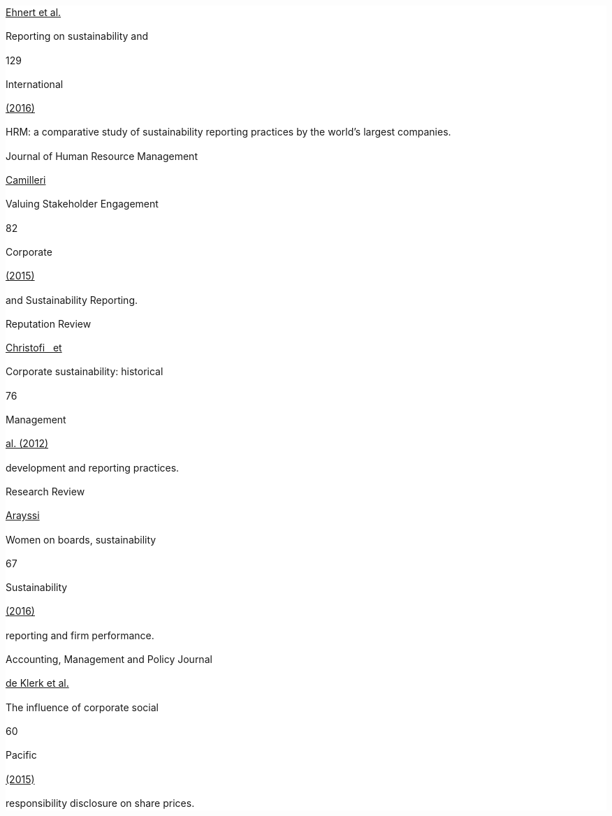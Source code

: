 <p><a href="#bookmark2"><span class="font5">Ehnert et al.</span></a></p></td><td style="vertical-align:top;">
<p><span class="font5">Reporting on sustainability and</span></p></td><td style="vertical-align:top;">
<p><span class="font5">129</span></p></td><td style="vertical-align:top;">
<p><span class="font5">International</span></p></td></tr>
<tr><td style="vertical-align:top;">
<p><a href="#bookmark2"><span class="font5">(2016)</span></a></p></td><td style="vertical-align:top;">
<p><span class="font5">HRM: a comparative study of sustainability reporting practices by the world’s largest companies.</span></p></td><td style="vertical-align:top;"></td><td style="vertical-align:top;">
<p><span class="font5">Journal of Human Resource Management</span></p></td></tr>
<tr><td style="vertical-align:top;">
<p><a href="#bookmark2"><span class="font5">Camilleri</span></a></p></td><td style="vertical-align:top;">
<p><span class="font5">Valuing Stakeholder Engagement</span></p></td><td style="vertical-align:top;">
<p><span class="font5">82</span></p></td><td style="vertical-align:top;">
<p><span class="font5">Corporate</span></p></td></tr>
<tr><td style="vertical-align:top;">
<p><a href="#bookmark2"><span class="font5">(2015)</span></a></p></td><td style="vertical-align:top;">
<p><span class="font5">and Sustainability Reporting.</span></p></td><td style="vertical-align:top;"></td><td style="vertical-align:top;">
<p><span class="font5">Reputation Review</span></p></td></tr>
<tr><td style="vertical-align:middle;">
<p><a href="#bookmark2"><span class="font5">Christofi &nbsp;&nbsp;et</span></a></p></td><td style="vertical-align:middle;">
<p><span class="font5">Corporate sustainability: historical</span></p></td><td style="vertical-align:middle;">
<p><span class="font5">76</span></p></td><td style="vertical-align:middle;">
<p><span class="font5">Management</span></p></td></tr>
<tr><td style="vertical-align:top;">
<p><a href="#bookmark2"><span class="font5">al. (2012)</span></a></p></td><td style="vertical-align:top;">
<p><span class="font5">development and reporting practices.</span></p></td><td style="vertical-align:top;"></td><td style="vertical-align:top;">
<p><span class="font5">Research Review</span></p></td></tr>
<tr><td style="vertical-align:top;">
<p><a href="#bookmark2"><span class="font5">Arayssi</span></a></p></td><td style="vertical-align:top;">
<p><span class="font5">Women on boards, sustainability</span></p></td><td style="vertical-align:top;">
<p><span class="font5">67</span></p></td><td style="vertical-align:top;">
<p><span class="font5">Sustainability</span></p></td></tr>
<tr><td style="vertical-align:top;">
<p><a href="#bookmark2"><span class="font5">(2016)</span></a></p></td><td style="vertical-align:top;">
<p><span class="font5">reporting and firm performance.</span></p></td><td style="vertical-align:top;"></td><td style="vertical-align:bottom;">
<p><span class="font5">Accounting, Management and Policy Journal</span></p></td></tr>
<tr><td style="vertical-align:top;">
<p><a href="#bookmark2"><span class="font5">de Klerk et al.</span></a></p></td><td style="vertical-align:top;">
<p><span class="font5">The influence of corporate social</span></p></td><td style="vertical-align:top;">
<p><span class="font5">60</span></p></td><td style="vertical-align:top;">
<p><span class="font5">Pacific</span></p></td></tr>
<tr><td style="vertical-align:top;">
<p><a href="#bookmark2"><span class="font5">(2015)</span></a></p></td><td style="vertical-align:top;">
<p><span class="font5">responsibility disclosure on share prices.</span></p></td><td style="vertical-align:top;"></td><td style="vertical-align:top;">